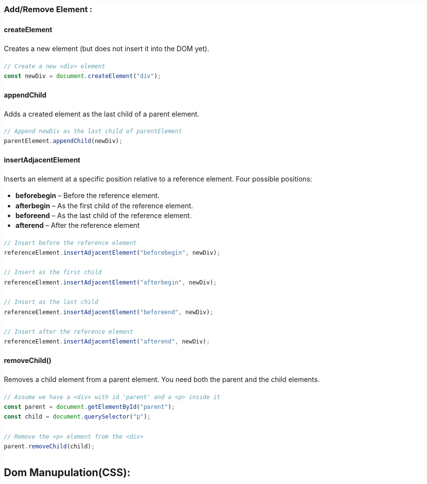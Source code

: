 ### Add/Remove Element :

#### createElement

Creates a new element (but does not insert it into the DOM yet).

```js
// Create a new <div> element
const newDiv = document.createElement("div");
```

#### appendChild

Adds a created element as the last child of a parent element.

```js
// Append newDiv as the last child of parentElement
parentElement.appendChild(newDiv);
```

#### insertAdjacentElement

Inserts an element at a specific position relative to a reference element. Four possible positions:

- **beforebegin** – Before the reference element.
- **afterbegin** – As the first child of the reference element.
- **beforeend** – As the last child of the reference element.
- **afterend** – After the reference element

```js
// Insert before the reference element
referenceElement.insertAdjacentElement("beforebegin", newDiv);

// Insert as the first child
referenceElement.insertAdjacentElement("afterbegin", newDiv);

// Insert as the last child
referenceElement.insertAdjacentElement("beforeend", newDiv);

// Insert after the reference element
referenceElement.insertAdjacentElement("afterend", newDiv);
```

#### removeChild()

Removes a child element from a parent element. You need both the parent and the child elements.

```js
// Assume we have a <div> with id 'parent' and a <p> inside it
const parent = document.getElementById("parent");
const child = document.querySelector("p");

// Remove the <p> element from the <div>
parent.removeChild(child);
```

## Dom Manupulation(CSS):
